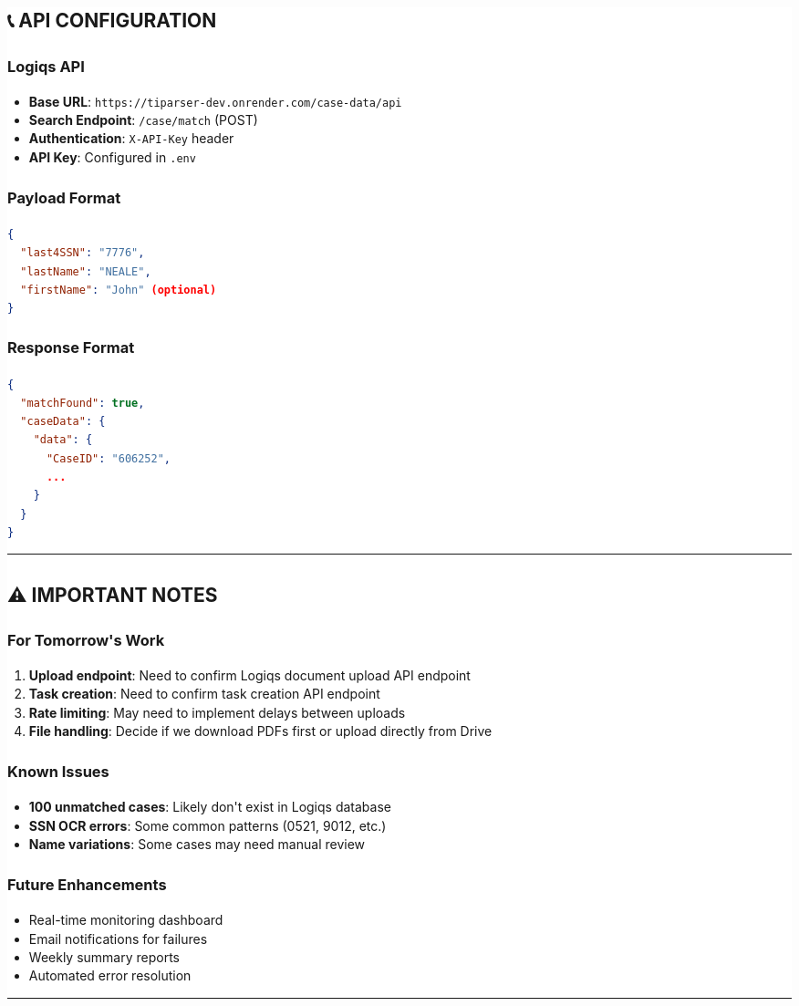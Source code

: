 
## 📞 API CONFIGURATION

### Logiqs API
- **Base URL**: `https://tiparser-dev.onrender.com/case-data/api`
- **Search Endpoint**: `/case/match` (POST)
- **Authentication**: `X-API-Key` header
- **API Key**: Configured in `.env`

### Payload Format
```json
{
  "last4SSN": "7776",
  "lastName": "NEALE",
  "firstName": "John" (optional)
}
```

### Response Format
```json
{
  "matchFound": true,
  "caseData": {
    "data": {
      "CaseID": "606252",
      ...
    }
  }
}
```

---

## ⚠️ IMPORTANT NOTES

### For Tomorrow's Work
1. **Upload endpoint**: Need to confirm Logiqs document upload API endpoint
2. **Task creation**: Need to confirm task creation API endpoint
3. **Rate limiting**: May need to implement delays between uploads
4. **File handling**: Decide if we download PDFs first or upload directly from Drive

### Known Issues
- **100 unmatched cases**: Likely don't exist in Logiqs database
- **SSN OCR errors**: Some common patterns (0521, 9012, etc.)
- **Name variations**: Some cases may need manual review

### Future Enhancements
- Real-time monitoring dashboard
- Email notifications for failures
- Weekly summary reports
- Automated error resolution

---